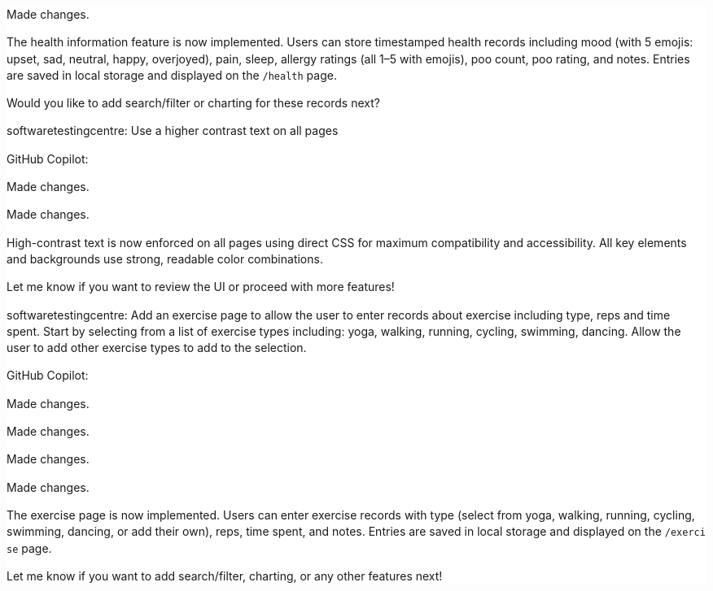 
Made changes.

The health information feature is now implemented. Users can store timestamped health records including mood (with 5 emojis: upset, sad, neutral, happy, overjoyed), pain, sleep, allergy ratings (all 1–5 with emojis), poo count, poo rating, and notes. Entries are saved in local storage and displayed on the `/health` page.

Would you like to add search/filter or charting for these records next?

softwaretestingcentre: Use a higher contrast text on all pages

GitHub Copilot: 
````

````


Made changes.


````

````


Made changes.

High-contrast text is now enforced on all pages using direct CSS for maximum compatibility and accessibility. All key elements and backgrounds use strong, readable color combinations.

Let me know if you want to review the UI or proceed with more features!

softwaretestingcentre: Add an exercise page to allow the user to enter records about exercise including type, reps and time spent. Start by selecting from a list of exercise types including: yoga, walking, running, cycling, swimming, dancing. Allow the user to add other exercise types to add to the selection.

GitHub Copilot: 
````

````


Made changes.

Made changes.

Made changes.


````

````


Made changes.

The exercise page is now implemented. Users can enter exercise records with type (select from yoga, walking, running, cycling, swimming, dancing, or add their own), reps, time spent, and notes. Entries are saved in local storage and displayed on the `/exercise` page.

Let me know if you want to add search/filter, charting, or any other features next!
